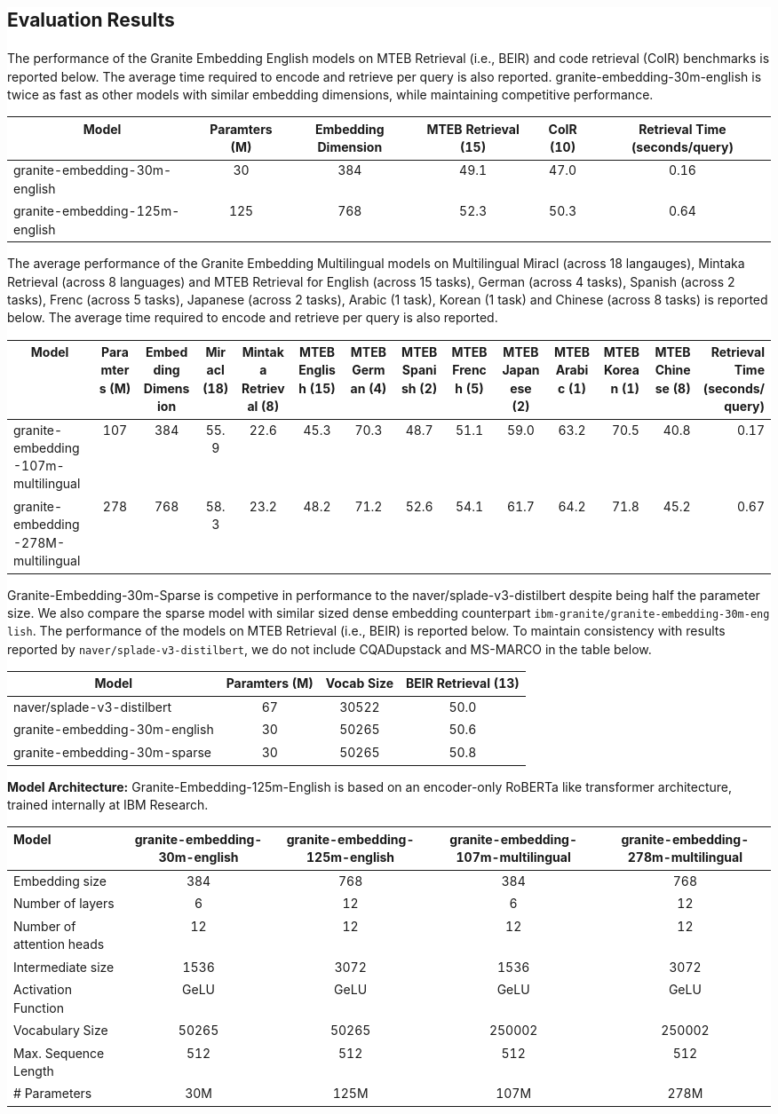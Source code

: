 ## Evaluation Results
The performance of the Granite Embedding English models on MTEB Retrieval (i.e., BEIR) and code retrieval (CoIR) benchmarks is reported below. The average time required to encode and retrieve per query is also reported. granite-embedding-30m-english is twice as fast as other models with similar embedding dimensions, while maintaining competitive performance.

| Model                           | Paramters (M)| Embedding Dimension |  MTEB Retrieval (15) |  CoIR (10) | Retrieval Time (seconds/query)|
|---------------------------------|:------------:|:-------------------:|:-------------------: |:----------:|:-----------------------------:|
|granite-embedding-30m-english    |30            |384                  |49.1                  |47.0        | 0.16                          |
|granite-embedding-125m-english   |125           |768                  |52.3                  |50.3        | 0.64                          |

The average performance of the Granite Embedding Multilingual models on Multilingual Miracl (across 18 langauges), Mintaka Retrieval (across 8 languages) and MTEB Retrieval for English (across 15 tasks), German (across 4 tasks), Spanish (across 2 tasks), Frenc (across 5 tasks), Japanese (across 2 tasks), Arabic (1 task), Korean (1 task) and Chinese (across 8 tasks) is reported below. The average time required to encode and retrieve per query is also reported. 

| Model                              | Paramters (M)| Embedding Dimension | Miracl (18)   |  Mintaka Retrieval (8) | MTEB English (15) | MTEB German (4) |MTEB Spanish (2) | MTEB French (5) | MTEB Japanese (2) |  MTEB Arabic (1) | MTEB Korean (1) | MTEB Chinese (8) | Retrieval Time (seconds/query)|
|------------------------------------|:------------:|:-------------------:|:-------------:| :---------------------:|:-----------------:|:---------------:|:---------------:|:---------------:|:----------------:|:----------------:|----------------:|-----------------:|------------------------------:|
|granite-embedding-107m-multilingual | 107 | 384 | 55.9 | 22.6 | 45.3 | 70.3 | 48.7 | 51.1 | 59.0 | 63.2 | 70.5 | 40.8 | 0.17|
|granite-embedding-278M-multilingual | 278 | 768 | 58.3 | 23.2 | 48.2 | 71.2 | 52.6 | 54.1 | 61.7 | 64.2 | 71.8 | 45.2 | 0.67|

Granite-Embedding-30m-Sparse is competive in performance to the naver/splade-v3-distilbert despite being half the parameter size. We also compare the sparse model with similar sized dense embedding counterpart `ibm-granite/granite-embedding-30m-english`. The performance of the models on MTEB Retrieval (i.e., BEIR) is reported below. 
To maintain consistency with results reported by `naver/splade-v3-distilbert`, we do not include CQADupstack and MS-MARCO in the table below.

| Model                           | Paramters (M)| Vocab Size |  BEIR Retrieval (13) |
|---------------------------------|:------------:|:-------------------:|:-------------------: |
|naver/splade-v3-distilbert   |67            |30522                  |50.0                 |
|granite-embedding-30m-english    |30            |50265                  |50.6                 |
|granite-embedding-30m-sparse    |30            |50265                  |50.8                 |


**Model Architecture:**
Granite-Embedding-125m-English is based on an encoder-only RoBERTa like transformer architecture, trained internally at IBM Research.

| Model                     | granite-embedding-30m-english | granite-embedding-125m-english    | granite-embedding-107m-multilingual | granite-embedding-278m-multilingual |
| :---------                | :-------:|:--------:| :-----:| :-----:|
| Embedding size            | 384  | 768          | 384    | 768    |
| Number of layers          | 6    | 12           | 6      | 12     |
| Number of attention heads | 12   | 12           | 12     | 12     |
| Intermediate size         | 1536 | 3072         | 1536   | 3072   |
| Activation Function       | GeLU | GeLU         | GeLU   | GeLU   |
| Vocabulary Size           | 50265| 50265        | 250002 | 250002 |
| Max. Sequence Length      | 512  | 512          | 512    | 512    |
| # Parameters              | 30M  | 125M         | 107M   | 278M   |
